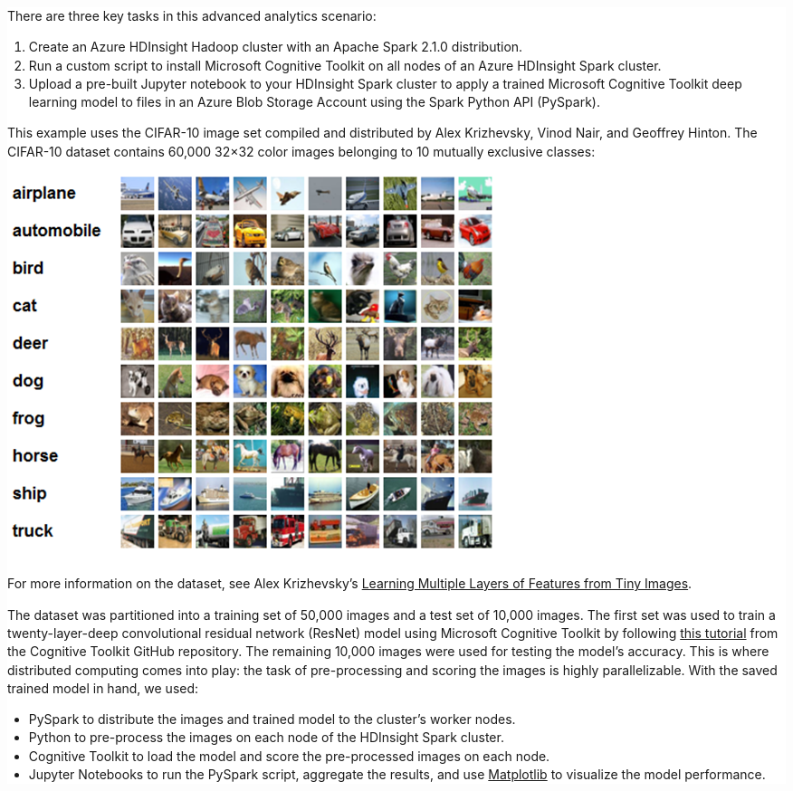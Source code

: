 There are three key tasks in this advanced analytics scenario:

1. Create an Azure HDInsight Hadoop cluster with an Apache Spark 2.1.0 distribution.
2. Run a custom script to install Microsoft Cognitive Toolkit on all nodes of an Azure HDInsight Spark cluster.
3. Upload a pre-built Jupyter notebook to your HDInsight Spark cluster to apply a trained Microsoft Cognitive Toolkit deep learning model to files in an Azure Blob Storage Account using the Spark Python API (PySpark).

This example uses the CIFAR-10 image set compiled and distributed by Alex Krizhevsky, Vinod Nair, and Geoffrey Hinton. The CIFAR-10 dataset contains 60,000 32×32 color images belonging to 10 mutually exclusive classes:

![Machine Learning example images](./media/apache-hadoop-deep-dive-advanced-analytics/machine-learning-images.png)

For more information on the dataset, see Alex Krizhevsky’s [Learning Multiple Layers of Features from Tiny Images](https://www.cs.toronto.edu/~kriz/learning-features-2009-TR.pdf).

The dataset was partitioned into a training set of 50,000 images and a test set of 10,000 images. The first set was used to train a twenty-layer-deep convolutional residual network (ResNet) model using Microsoft Cognitive Toolkit by following [this tutorial](https://github.com/Microsoft/CNTK/tree/master/Examples/Image/Classification/ResNet) from the Cognitive Toolkit GitHub repository. The remaining 10,000 images were used for testing the model’s accuracy. This is where distributed computing comes into play: the task of pre-processing and scoring the images is highly parallelizable. With the saved trained model in hand, we used:

* PySpark to distribute the images and trained model to the cluster’s worker nodes.
* Python to pre-process the images on each node of the HDInsight Spark cluster.
* Cognitive Toolkit to load the model and score the pre-processed images on each node.
* Jupyter Notebooks to run the PySpark script, aggregate the results, and use [Matplotlib](https://matplotlib.org/) to visualize the model performance.
